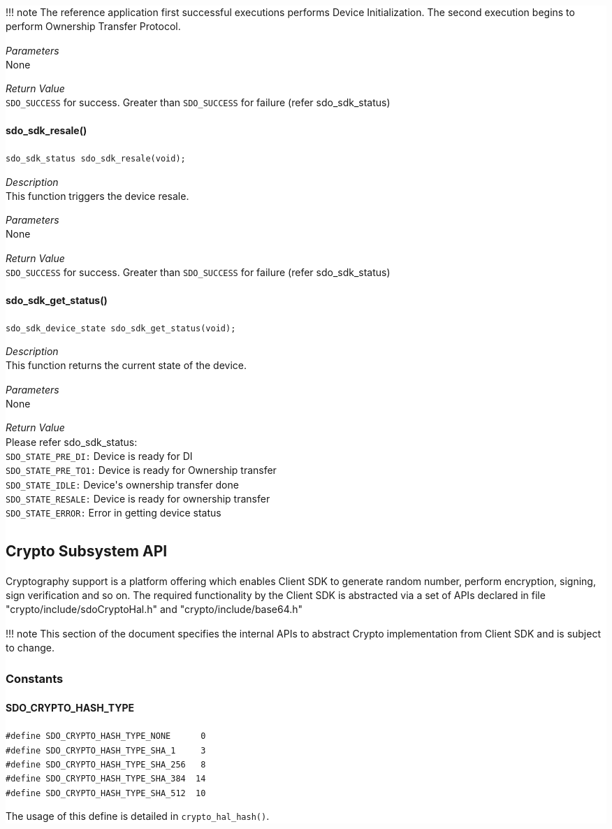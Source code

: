 !!! note
    The reference application first successful executions performs Device Initialization. The second execution begins to perform Ownership Transfer Protocol.

*Parameters*  
None  

*Return Value*  
`SDO_SUCCESS` for success.
Greater than `SDO_SUCCESS` for failure (refer sdo_sdk_status)

#### sdo_sdk_resale()
`sdo_sdk_status sdo_sdk_resale(void);`

*Description*  
This function triggers the device resale.  

*Parameters*  
None  

*Return Value*  
`SDO_SUCCESS` for success.
Greater than `SDO_SUCCESS` for failure (refer sdo_sdk_status)

#### sdo_sdk_get_status()
`sdo_sdk_device_state sdo_sdk_get_status(void);`

*Description*  
This function returns the current state of the device.  

*Parameters*  
None  

*Return Value*  
Please refer sdo_sdk_status:  
`SDO_STATE_PRE_DI:` Device is ready for DI  
`SDO_STATE_PRE_TO1:` Device is ready for Ownership transfer  
`SDO_STATE_IDLE:` Device's ownership transfer done  
`SDO_STATE_RESALE:` Device is ready for ownership transfer  
`SDO_STATE_ERROR:` Error in getting device status  

## Crypto Subsystem API
Cryptography support is a platform offering which enables Client SDK to generate random number, perform encryption, signing, sign verification and so on. The required functionality by the Client SDK is abstracted via a set of APIs declared in file "crypto/include/sdoCryptoHal.h" and "crypto/include/base64.h"

!!! note
    This section of the document specifies the internal APIs to abstract Crypto implementation from Client SDK and is subject to change.

### Constants

#### SDO_CRYPTO_HASH_TYPE
```
#define SDO_CRYPTO_HASH_TYPE_NONE      0
#define SDO_CRYPTO_HASH_TYPE_SHA_1     3
#define SDO_CRYPTO_HASH_TYPE_SHA_256   8
#define SDO_CRYPTO_HASH_TYPE_SHA_384  14
#define SDO_CRYPTO_HASH_TYPE_SHA_512  10
```
The usage of this define is detailed in `crypto_hal_hash()`.
